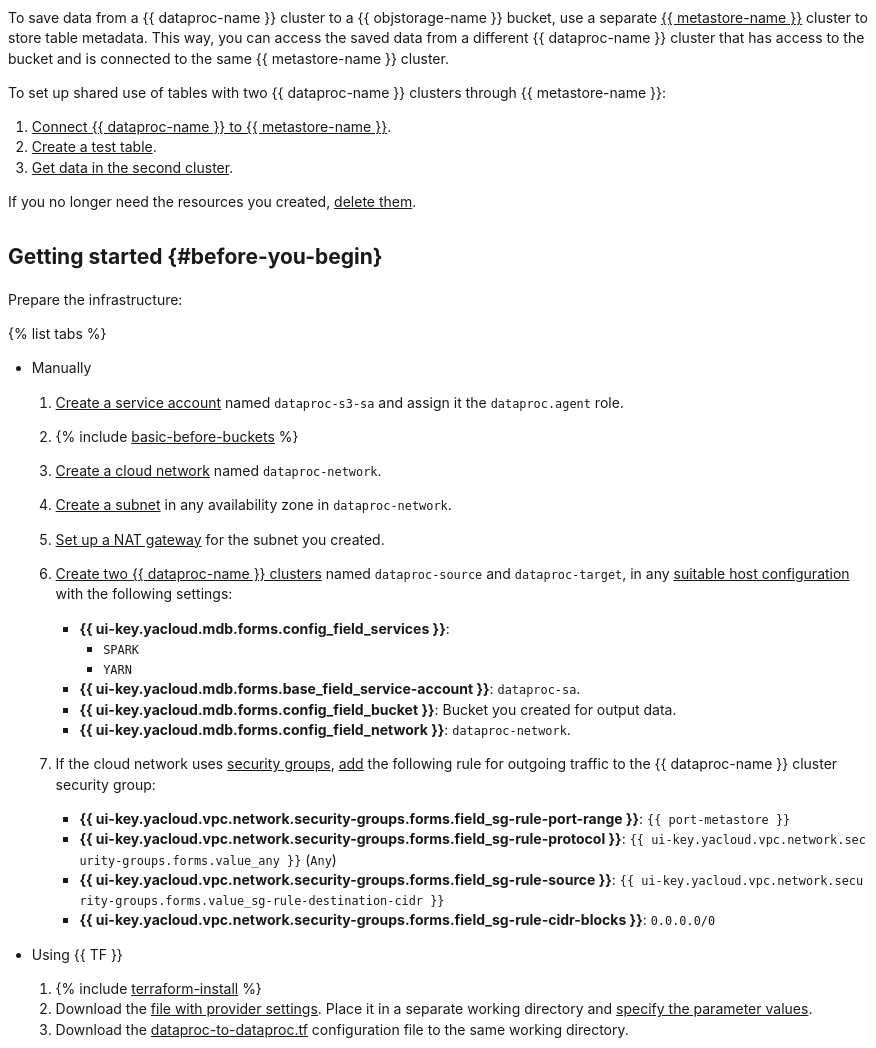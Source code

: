 To save data from a {{ dataproc-name }} cluster to a {{ objstorage-name }} bucket, use a separate [{{ metastore-name }}](../../data-proc/concepts/metastore.md) cluster to store table metadata. This way, you can access the saved data from a different {{ dataproc-name }} cluster that has access to the bucket and is connected to the same {{ metastore-name }} cluster.

To set up shared use of tables with two {{ dataproc-name }} clusters through {{ metastore-name }}:

1. [Connect {{ dataproc-name }} to {{ metastore-name }}](#connect).
1. [Create a test table](#create-table).
1. [Get data in the second cluster](#test-target).

If you no longer need the resources you created, [delete them](#clear-out).

## Getting started {#before-you-begin}

Prepare the infrastructure:

{% list tabs %}

- Manually

    1. [Create a service account](../../iam/operations/sa/create.md) named `dataproc-s3-sa` and assign it the `dataproc.agent` role.
    1. {% include [basic-before-buckets](../../_includes/data-proc/tutorials/basic-before-buckets.md) %}
    1. [Create a cloud network](../../vpc/operations/network-create.md) named `dataproc-network`.
    1. [Create a subnet](../../vpc/operations/subnet-create.md) in any availability zone in `dataproc-network`.
    1. [Set up a NAT gateway](../../vpc/operations/create-nat-gateway.md) for the subnet you created.
    1. [Create two {{ dataproc-name }} clusters](../../data-proc/operations/cluster-create.md) named `dataproc-source` and `dataproc-target`, in any [suitable host configuration](../../data-proc/concepts/instance-types.md) with the following settings:

        * **{{ ui-key.yacloud.mdb.forms.config_field_services }}**:
            * `SPARK`
            * `YARN`
        * **{{ ui-key.yacloud.mdb.forms.base_field_service-account }}**: `dataproc-sa`.
        * **{{ ui-key.yacloud.mdb.forms.config_field_bucket }}**: Bucket you created for output data.
        * **{{ ui-key.yacloud.mdb.forms.config_field_network }}**: `dataproc-network`.

    1. If the cloud network uses [security groups](../../vpc/concepts/security-groups.md), [add](../../vpc/operations/security-group-add-rule.md) the following rule for outgoing traffic to the {{ dataproc-name }} cluster security group:

        * **{{ ui-key.yacloud.vpc.network.security-groups.forms.field_sg-rule-port-range }}**: `{{ port-metastore }}`
        * **{{ ui-key.yacloud.vpc.network.security-groups.forms.field_sg-rule-protocol }}**: `{{ ui-key.yacloud.vpc.network.security-groups.forms.value_any }}` (`Any`)
        * **{{ ui-key.yacloud.vpc.network.security-groups.forms.field_sg-rule-source }}**: `{{ ui-key.yacloud.vpc.network.security-groups.forms.value_sg-rule-destination-cidr }}`
        * **{{ ui-key.yacloud.vpc.network.security-groups.forms.field_sg-rule-cidr-blocks }}**: `0.0.0.0/0`

- Using {{ TF }}

    1. {% include [terraform-install](../../_includes/terraform-install.md) %}
    1. Download the [file with provider settings](https://github.com/yandex-cloud/examples/tree/master/tutorials/terraform/provider.tf). Place it in a separate working directory and [specify the parameter values](../../tutorials/infrastructure-management/terraform-quickstart.md#configure-provider).
    1. Download the [dataproc-to-dataproc.tf](https://github.com/yandex-cloud/examples/tree/master/tutorials/terraform/dataproc-to-dataproc.tf) configuration file to the same working directory.
